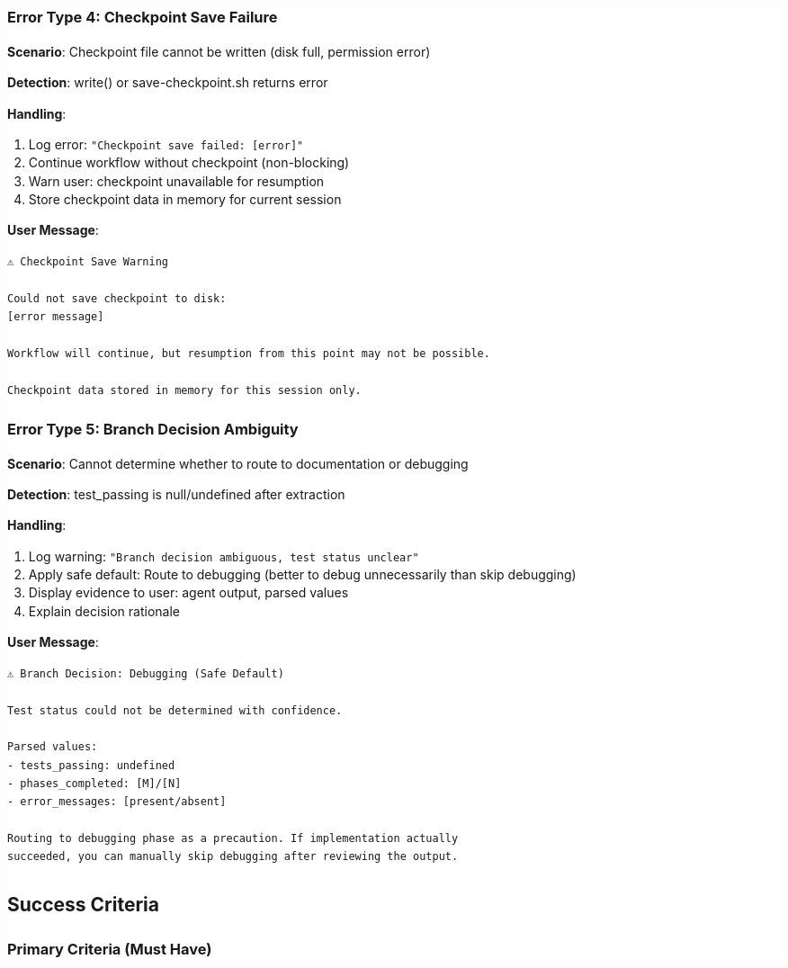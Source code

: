 ### Error Type 4: Checkpoint Save Failure

**Scenario**: Checkpoint file cannot be written (disk full, permission error)

**Detection**: write() or save-checkpoint.sh returns error

**Handling**:
1. Log error: `"Checkpoint save failed: [error]"`
2. Continue workflow without checkpoint (non-blocking)
3. Warn user: checkpoint unavailable for resumption
4. Store checkpoint data in memory for current session

**User Message**:
```
⚠ Checkpoint Save Warning

Could not save checkpoint to disk:
[error message]

Workflow will continue, but resumption from this point may not be possible.

Checkpoint data stored in memory for this session only.
```

### Error Type 5: Branch Decision Ambiguity

**Scenario**: Cannot determine whether to route to documentation or debugging

**Detection**: test_passing is null/undefined after extraction

**Handling**:
1. Log warning: `"Branch decision ambiguous, test status unclear"`
2. Apply safe default: Route to debugging (better to debug unnecessarily than skip debugging)
3. Display evidence to user: agent output, parsed values
4. Explain decision rationale

**User Message**:
```
⚠ Branch Decision: Debugging (Safe Default)

Test status could not be determined with confidence.

Parsed values:
- tests_passing: undefined
- phases_completed: [M]/[N]
- error_messages: [present/absent]

Routing to debugging phase as a precaution. If implementation actually
succeeded, you can manually skip debugging after reviewing the output.
```

## Success Criteria

### Primary Criteria (Must Have)
